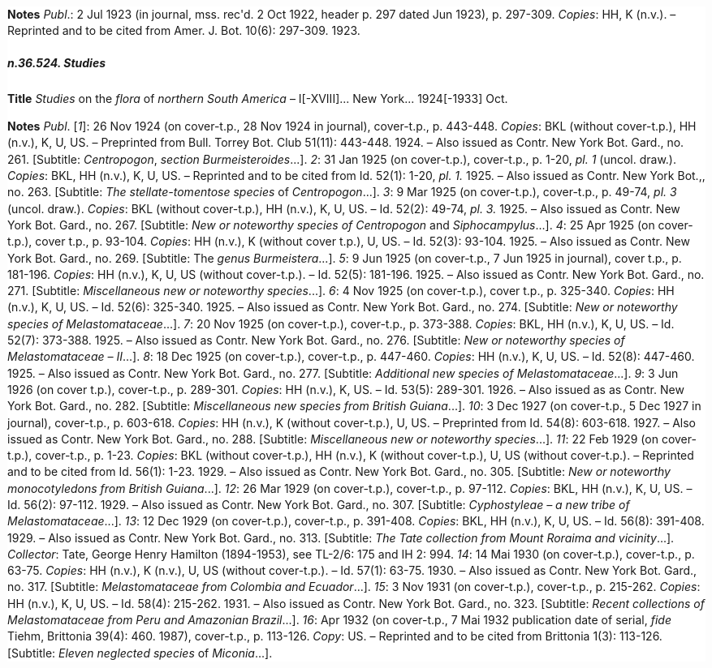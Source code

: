 **Notes**
*Publ*.: 2 Jul 1923 (in journal, mss. rec'd. 2 Oct 1922, header p. 297 dated Jun 1923), p. 297-309. *Copies*: HH, K (n.v.). – Reprinted and to be cited from Amer. J. Bot. 10(6): 297-309. 1923.

##### n.36.524. Studies

**Title**
*Studies* on the *flora* of *northern South America* – I\[-XVIII\]... New York... 1924\[-1933\] Oct.

**Notes**
*Publ*. \[*1*\]: 26 Nov 1924 (on cover-t.p., 28 Nov 1924 in journal), cover-t.p., p. 443-448.
*Copies*: BKL (without cover-t.p.), HH (n.v.), K, U, US. – Preprinted from Bull. Torrey Bot. Club 51(11): 443-448. 1924. – Also issued as Contr. New York Bot. Gard., no. 261. \[Subtitle: *Centropogon*, *section Burmeisteroides*...\].
*2*: 31 Jan 1925 (on cover-t.p.), cover-t.p., p. 1-20, *pl. 1* (uncol. draw.). *Copies*: BKL, HH (n.v.), K, U, US. – Reprinted and to be cited from Id. 52(1): 1-20, *pl. 1.* 1925. – Also issued as Contr. New York Bot.,, no. 263. \[Subtitle: *The stellate-tomentose species* of *Centropogon*...\].
*3*: 9 Mar 1925 (on cover-t.p.), cover-t.p., p. 49-74, *pl. 3* (uncol. draw.). *Copies*: BKL (without cover-t.p.), HH (n.v.), K, U, US. – Id. 52(2): 49-74, *pl. 3.* 1925. – Also issued as Contr. New York Bot. Gard., no. 267. \[Subtitle: *New or noteworthy species of Centropogon* and *Siphocampylus*...\].
*4*: 25 Apr 1925 (on cover-t.p.), cover t.p., p. 93-104. *Copies*: HH (n.v.), K (without cover t.p.), U, US. – Id. 52(3): 93-104. 1925. – Also issued as Contr. New York Bot. Gard., no. 269. \[Subtitle: The *genus Burmeistera*...\].
*5*: 9 Jun 1925 (on cover-t.p., 7 Jun 1925 in journal), cover t.p., p. 181-196. *Copies*: HH (n.v.), K, U, US (without cover-t.p.). – Id. 52(5): 181-196. 1925. – Also issued as Contr. New York Bot. Gard., no. 271. \[Subtitle: *Miscellaneous new or noteworthy species*...\].
*6*: 4 Nov 1925 (on cover-t.p.), cover t.p., p. 325-340. *Copies*: HH (n.v.), K, U, US. – Id. 52(6): 325-340. 1925. – Also issued as Contr. New York Bot. Gard., no. 274. \[Subtitle:
*New or noteworthy species of Melastomataceae*...\].
*7*: 20 Nov 1925 (on cover-t.p.), cover-t.p., p. 373-388. *Copies*: BKL, HH (n.v.), K, U, US. – Id. 52(7): 373-388. 1925. – Also issued as Contr. New York Bot. Gard., no. 276. \[Subtitle: *New or noteworthy species of Melastomataceae – II*...\].
*8*: 18 Dec 1925 (on cover-t.p.), cover-t.p., p. 447-460. *Copies*: HH (n.v.), K, U, US. – Id. 52(8): 447-460. 1925. – Also issued as Contr. New York Bot. Gard., no. 277. \[Subtitle:
*Additional new species of Melastomataceae*...\].
*9*: 3 Jun 1926 (on cover t.p.), cover-t.p., p. 289-301. *Copies*: HH (n.v.), K, US. – Id. 53(5): 289-301. 1926. – Also issued as as Contr. New York Bot. Gard., no. 282. \[Subtitle: *Miscellaneous new species from British Guiana*...\].
*10*: 3 Dec 1927 (on cover-t.p., 5 Dec 1927 in journal), cover-t.p., p. 603-618. *Copies*: HH (n.v.), K (without cover-t.p.), U, US. – Preprinted from Id. 54(8): 603-618. 1927. – Also issued as Contr. New York Bot. Gard., no. 288. \[Subtitle: *Miscellaneous new or noteworthy species*...\].
*11*: 22 Feb 1929 (on cover-t.p.), cover-t.p., p. 1-23. *Copies*: BKL (without cover-t.p.), HH (n.v.), K (without cover-t.p.), U, US (without cover-t.p.). – Reprinted and to be cited from Id. 56(1): 1-23. 1929. – Also issued as Contr. New York Bot. Gard., no. 305. \[Subtitle: *New or noteworthy monocotyledons from British Guiana*...\].
*12*: 26 Mar 1929 (on cover-t.p.), cover-t.p., p. 97-112. *Copies*: BKL, HH (n.v.), K, U, US. – Id. 56(2): 97-112. 1929. – Also issued as Contr. New York Bot. Gard., no. 307. \[Subtitle:
*Cyphostyleae – a new tribe of Melastomataceae*...\].
*13*: 12 Dec 1929 (on cover-t.p.), cover-t.p., p. 391-408. *Copies*: BKL, HH (n.v.), K, U, US. – Id. 56(8): 391-408. 1929. – Also issued as Contr. New York Bot. Gard., no. 313. \[Subtitle: *The Tate collection from Mount Roraima and vicinity*...\].
*Collector*: Tate, George Henry Hamilton (1894-1953), see TL-2/6: 175 and IH 2: 994.
*14*: 14 Mai 1930 (on cover-t.p.), cover-t.p., p. 63-75. *Copies*: HH (n.v.), K (n.v.), U, US (without cover-t.p.). – Id. 57(1): 63-75. 1930. – Also issued as Contr. New York Bot. Gard., no. 317. \[Subtitle: *Melastomataceae from Colombia and Ecuador*...\].
*15*: 3 Nov 1931 (on cover-t.p.), cover-t.p., p. 215-262. *Copies*: HH (n.v.), K, U, US. – Id. 58(4): 215-262. 1931. – Also issued as Contr. New York Bot. Gard., no. 323. \[Subtitle:
*Recent collections of Melastomataceae from Peru and Amazonian Brazil*...\].
*16*: Apr 1932 (on cover-t.p., 7 Mai 1932 publication date of serial, *fide* Tiehm, Brittonia 39(4): 460. 1987), cover-t.p., p. 113-126. *Copy*: US. – Reprinted and to be cited from Brittonia 1(3): 113-126. \[Subtitle: *Eleven neglected species* of *Miconia*...\].